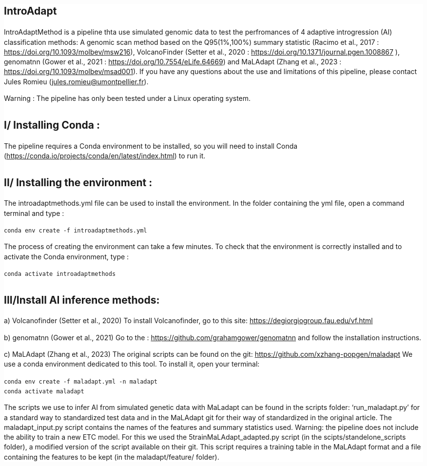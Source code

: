 ## IntroAdapt

IntroAdaptMethod is a pipeline thta use simulated genomic data to test the perfromances of 4 adaptive introgression (AI) classification methods: A genomic scan method based on the Q95(1%,100%) summary statistic (Racimo et al., 2017 : https://doi.org/10.1093/molbev/msw216), VolcanoFinder (Setter et al., 2020 : https://doi.org/10.1371/journal.pgen.1008867
), genomatnn (Gower et al., 2021 :  https://doi.org/10.7554/eLife.64669) and MaLAdapt (Zhang et al., 2023 : https://doi.org/10.1093/molbev/msad001). 
If you have any questions about the use and limitations of this pipeline, please contact Jules Romieu (jules.romieu@umontpellier.fr). 

Warning : The pipeline has only been tested under a Linux operating system.

## I/ Installing Conda :
The pipeline requires a Conda environment to be installed, so you will need to install Conda (https://conda.io/projects/conda/en/latest/index.html) to run it.

## II/ Installing the environment :
The introadaptmethods.yml file can be used to install the environment. In the folder containing the yml file, open a command terminal and type :

```shell
conda env create -f introadaptmethods.yml
```

The process of creating the environment can take a few minutes. 
To check that the environment is correctly installed and to activate the Conda environment, type :

```shell
conda activate introadaptmethods
```

## III/Install AI inference methods:

a) Volcanofinder (Setter et al., 2020)
To install Volcanofinder, go to this site:
https://degiorgiogroup.fau.edu/vf.html

b) genomatnn (Gower et al., 2021)
Go to the :
https://github.com/grahamgower/genomatnn
and follow the installation instructions.

c) MaLAdapt (Zhang et al., 2023)
The original scripts can be found on the git:
https://github.com/xzhang-popgen/maladapt
We use a conda environment dedicated to this tool. To install it, open your terminal:

```shell
conda env create -f maladapt.yml -n maladapt
conda activate maladapt
```

The scripts we use to infer AI from simulated genetic data with MaLadapt can be found in the scripts folder: ‘run_maladapt.py’ for a standard way to standardized test data and in the MaLAdapt git for their way of standardized in the original article. The maladapt_input.py script contains the names of the features and summary statistics used. 
Warning: the pipeline does not include the ability to train a new ETC model. For this we used the 5trainMaLAdapt_adapted.py script (in the scipts/standelone_scripts folder), a modified version of the script available on their git. This script requires a training table in the MaLAdapt format and a file containing the features to be kept (in the maladapt/feature/ folder).
